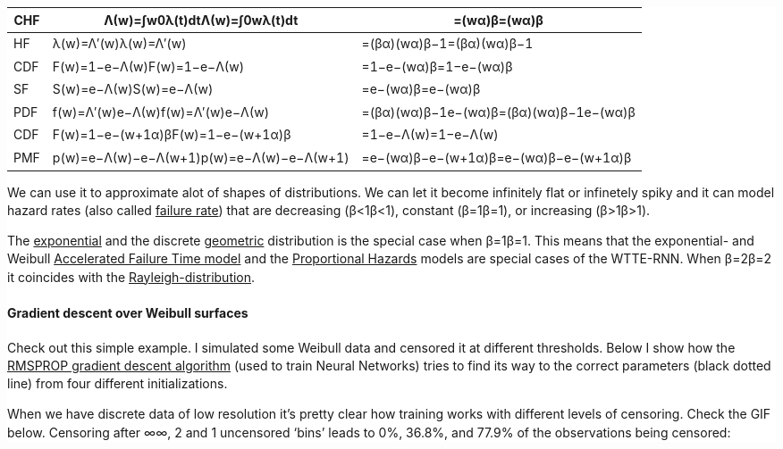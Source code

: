| CHF  | Λ(w)=∫w0λ(t)dtΛ(w)=∫0wλ(t)dt             | =(wα)β=(wα)β                           |
| ---- | ---------------------------------------- | -------------------------------------- |
| HF   | λ(w)=Λ′(w)λ(w)=Λ′(w)                     | =(βα)(wα)β−1=(βα)(wα)β−1               |
| CDF  | F(w)=1−e−Λ(w)F(w)=1−e−Λ(w)               | =1−e−(wα)β=1−e−(wα)β                   |
| SF   | S(w)=e−Λ(w)S(w)=e−Λ(w)                   | =e−(wα)β=e−(wα)β                       |
| PDF  | f(w)=Λ′(w)e−Λ(w)f(w)=Λ′(w)e−Λ(w)         | =(βα)(wα)β−1e−(wα)β=(βα)(wα)β−1e−(wα)β |
| CDF  | F(w)=1−e−(w+1α)βF(w)=1−e−(w+1α)β         | =1−e−Λ(w)=1−e−Λ(w)                     |
| PMF  | p(w)=e−Λ(w)−e−Λ(w+1)p(w)=e−Λ(w)−e−Λ(w+1) | =e−(wα)β−e−(w+1α)β=e−(wα)β−e−(w+1α)β   |

We can use it to approximate alot of shapes of distributions. We can let it become infinitely flat or infinetely spiky and it can model hazard rates (also called [failure rate](https://en.wikipedia.org/wiki/Failure_rate)) that are decreasing (β<1β<1), constant (β=1β=1), or increasing (β>1β>1).

<iframe allowfullscreen="true" mozallowfullscreen="true" webkitallowfullscreen="true" class="imgur-embed-iframe-pub imgur-embed-iframe-pub-maUHyto-true-540" scrolling="no" src="https://imgur.com/maUHyto/embed?ref=https%3A%2F%2Fragulpr.github.io%2F2016%2F12%2F22%2FWTTE-RNN-Hackless-churn-modeling%2F%23embrace-the-Weibull-euphoria&amp;w=540" id="imgur-embed-iframe-pub-maUHyto" style="box-sizing: border-box; box-shadow: rgba(0, 0, 0, 0.1) 0px 0px 5px 0px; border: 1px solid rgb(221, 221, 221); border-radius: 2px; height: 500px; width: 540px; color: rgb(81, 81, 81); font-family: &quot;PT Serif&quot;, Georgia, &quot;Times New Roman&quot;, serif; font-size: 20px; font-style: normal; font-variant-ligatures: normal; font-variant-caps: normal; font-weight: 400; letter-spacing: normal; orphans: 2; text-align: start; text-indent: 0px; text-transform: none; white-space: normal; widows: 2; word-spacing: 0px; -webkit-text-stroke-width: 0px; background-color: rgb(255, 255, 255); text-decoration-style: initial; text-decoration-color: initial; margin: 10px 0px; padding: 0px;"></iframe>



The [exponential](https://en.wikipedia.org/wiki/Exponential_distribution) and the discrete [geometric](https://en.wikipedia.org/wiki/Geometric_distribution) distribution is the special case when β=1β=1. This means that the exponential- and Weibull [Accelerated Failure Time model](https://en.wikipedia.org/wiki/Accelerated_failure_time_model) and the [Proportional Hazards](https://en.wikipedia.org/wiki/Proportional_hazards_model) models are special cases of the WTTE-RNN. When β=2β=2 it coincides with the [Rayleigh-distribution](https://en.wikipedia.org/wiki/Rayleigh_distribution).

#### Gradient descent over Weibull surfaces

Check out this simple example. I simulated some Weibull data and censored it at different thresholds. Below I show how the [RMSPROP gradient descent algorithm](http://sebastianruder.com/optimizing-gradient-descent/) (used to train Neural Networks) tries to find its way to the correct parameters (black dotted line) from four different initializations.

When we have discrete data of low resolution it’s pretty clear how training works with different levels of censoring. Check the GIF below. Censoring after ∞∞, 2 and 1 uncensored ‘bins’ leads to 0%, 36.8%, and 77.9% of the observations being censored:

<iframe allowfullscreen="true" mozallowfullscreen="true" webkitallowfullscreen="true" class="imgur-embed-iframe-pub imgur-embed-iframe-pub-0JyrJKz-true-540" scrolling="no" src="https://imgur.com/0JyrJKz/embed?ref=https%3A%2F%2Fragulpr.github.io%2F2016%2F12%2F22%2FWTTE-RNN-Hackless-churn-modeling%2F%23embrace-the-Weibull-euphoria&amp;w=540" id="imgur-embed-iframe-pub-0JyrJKz" style="box-sizing: border-box; box-shadow: rgba(0, 0, 0, 0.1) 0px 0px 5px 0px; border: 1px solid rgb(221, 221, 221); border-radius: 2px; height: 500px; width: 540px; color: rgb(81, 81, 81); font-family: &quot;PT Serif&quot;, Georgia, &quot;Times New Roman&quot;, serif; font-size: 20px; font-style: normal; font-variant-ligatures: normal; font-variant-caps: normal; font-weight: 400; letter-spacing: normal; orphans: 2; text-align: start; text-indent: 0px; text-transform: none; white-space: normal; widows: 2; word-spacing: 0px; -webkit-text-stroke-width: 0px; background-color: rgb(255, 255, 255); text-decoration-style: initial; text-decoration-color: initial; margin: 10px 0px; padding: 0px;"></iframe>
